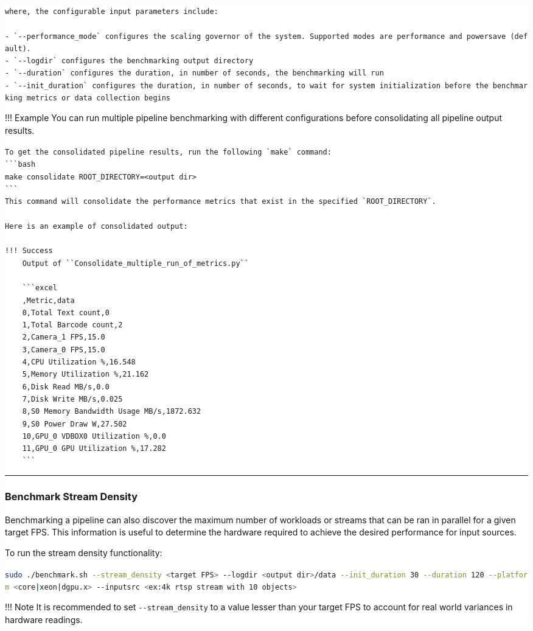     where, the configurable input parameters include: 

    - `--performance_mode` configures the scaling governor of the system. Supported modes are performance and powersave (default).
    - `--logdir` configures the benchmarking output directory
    - `--duration` configures the duration, in number of seconds, the benchmarking will run
    - `--init_duration` configures the duration, in number of seconds, to wait for system initialization before the benchmarking metrics or data collection begins

!!! Example
    You can run multiple pipeline benchmarking with different configurations before consolidating all pipeline output results.
    
    To get the consolidated pipeline results, run the following `make` command:
    ```bash
    make consolidate ROOT_DIRECTORY=<output dir>
    ```
    This command will consolidate the performance metrics that exist in the specified `ROOT_DIRECTORY`. 
    
    Here is an example of consolidated output: 
    
    !!! Success
        Output of ``Consolidate_multiple_run_of_metrics.py``
    
        ```excel
        ,Metric,data
        0,Total Text count,0
        1,Total Barcode count,2
        2,Camera_1 FPS,15.0
        3,Camera_0 FPS,15.0
        4,CPU Utilization %,16.548
        5,Memory Utilization %,21.162
        6,Disk Read MB/s,0.0
        7,Disk Write MB/s,0.025
        8,S0 Memory Bandwidth Usage MB/s,1872.632
        9,S0 Power Draw W,27.502
        10,GPU_0 VDBOX0 Utilization %,0.0
        11,GPU_0 GPU Utilization %,17.282
        ```

---
### Benchmark Stream Density

Benchmarking a pipeline can also discover the maximum number of workloads or streams that can be ran in parallel for a given target FPS. This information is useful to determine the hardware required to achieve the desired performance for input sources.

To run the stream density functionality:
```bash
sudo ./benchmark.sh --stream_density <target FPS> --logdir <output dir>/data --init_duration 30 --duration 120 --platform <core|xeon|dgpu.x> --inputsrc <ex:4k rtsp stream with 10 objects>
```
!!! Note
    It is recommended to set ``--stream_density`` to a value lesser than your target FPS to account for real world variances in hardware readings.

